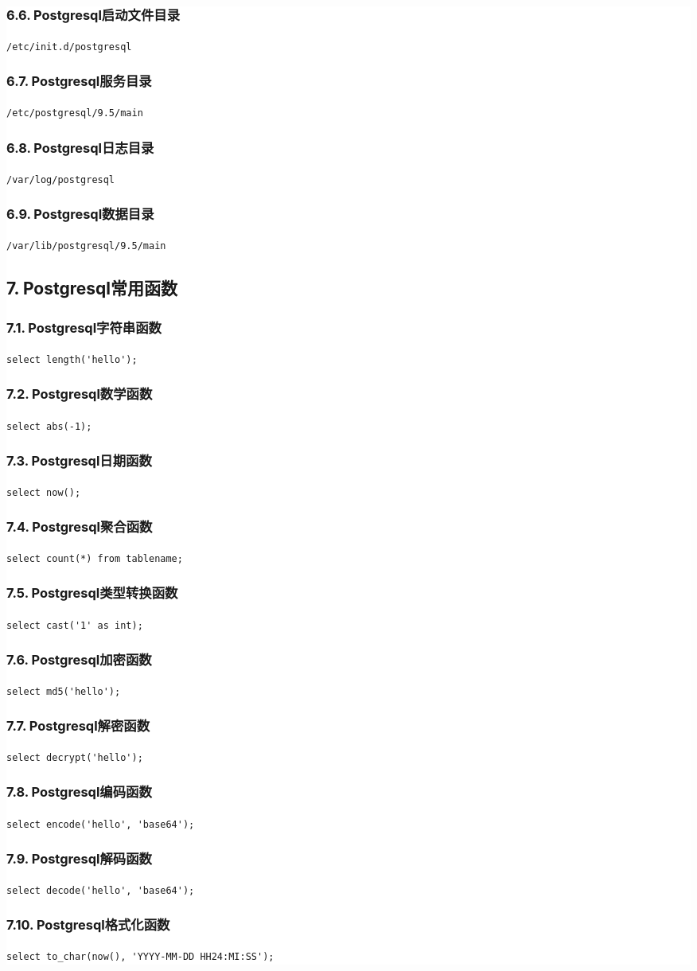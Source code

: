 ### 6.6. Postgresql启动文件目录
```shell
/etc/init.d/postgresql
```
### 6.7. Postgresql服务目录
```shell
/etc/postgresql/9.5/main
```
### 6.8. Postgresql日志目录
```shell
/var/log/postgresql
```
### 6.9. Postgresql数据目录
```shell
/var/lib/postgresql/9.5/main
```

## 7. Postgresql常用函数
### 7.1. Postgresql字符串函数
```shell
select length('hello');
```
### 7.2. Postgresql数学函数
```shell
select abs(-1);
```
### 7.3. Postgresql日期函数
```shell
select now();
```
### 7.4. Postgresql聚合函数
```shell
select count(*) from tablename;
```
### 7.5. Postgresql类型转换函数
```shell
select cast('1' as int);
```
### 7.6. Postgresql加密函数
```shell
select md5('hello');
```
### 7.7. Postgresql解密函数
```shell
select decrypt('hello');
```
### 7.8. Postgresql编码函数
```shell
select encode('hello', 'base64');
```
### 7.9. Postgresql解码函数
```shell
select decode('hello', 'base64');
```
### 7.10. Postgresql格式化函数
```shell
select to_char(now(), 'YYYY-MM-DD HH24:MI:SS');
```